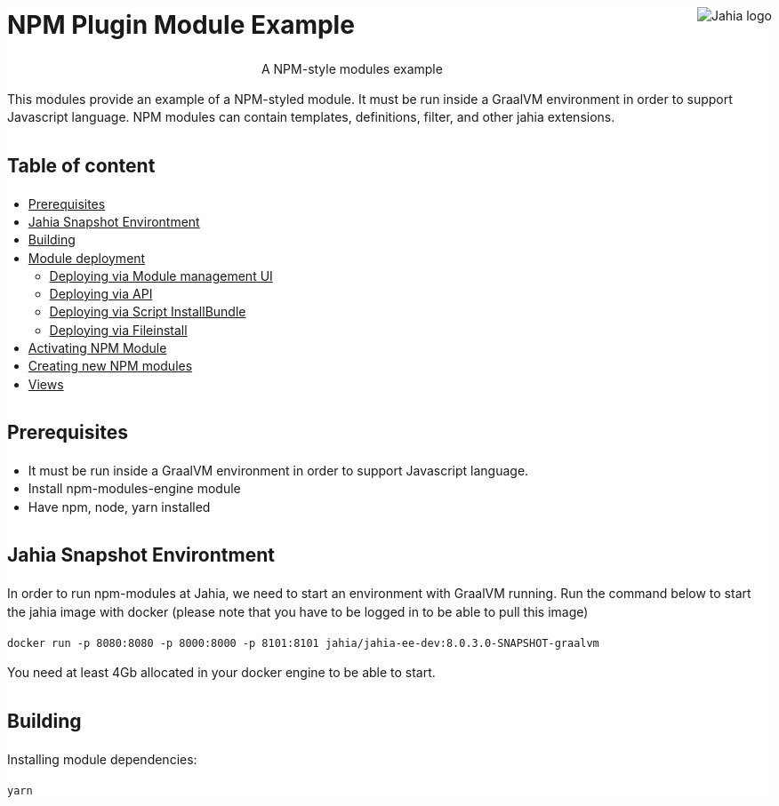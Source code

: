 



<a href="https://www.jahia.com/">
    <img src="https://www.jahia.com/modules/jahiacom-templates/images/jahia-3x.png" alt="Jahia logo" title="Jahia" align="right" height="60" />
</a>

NPM Plugin Module Example
======================

<p align="center">A NPM-style modules example</p>

<p align="left">This modules provide an example of a NPM-styled module. 
It must be run inside a GraalVM environment in order to support Javascript language. 
NPM modules can contain templates, definitions, filter, and other jahia extensions.
</p>

## Table of content

- [Prerequisites](#prerequisites)
- [Jahia Snapshot Environtment](#jahia-snapshot-environtment)
- [Building](#building)
- [Module deployment](#module-deployment)
    - [Deploying via Module management UI](#deploying-via-module-management-ui) 
    - [Deploying via API](#deploying-via-api) 
    - [Deploying via Script InstallBundle](#deploying-via-script-installbundle) 
    - [Deploying via Fileinstall](#deploying-via-fileinstall) 
- [Activating NPM Module](#activating-npm-module)
- [Creating new NPM modules](#creating-new-npm-modules)
- [Views](#views)


## Prerequisites
 - It must be run inside a GraalVM environment in order to support Javascript language.
 - Install npm-modules-engine module
 - Have npm, node, yarn installed

## Jahia Snapshot Environtment

In order to run npm-modules at Jahia, we need to start an environment with GraalVM running.
Run the command below to start the jahia image with docker (please note that you have to be logged in to be able to pull this image)

```shell
docker run -p 8080:8080 -p 8000:8000 -p 8101:8101 jahia/jahia-ee-dev:8.0.3.0-SNAPSHOT-graalvm
```

You need at least 4Gb allocated in your docker engine to be able to start.

## Building

Installing module dependencies:
```shell
yarn
```
